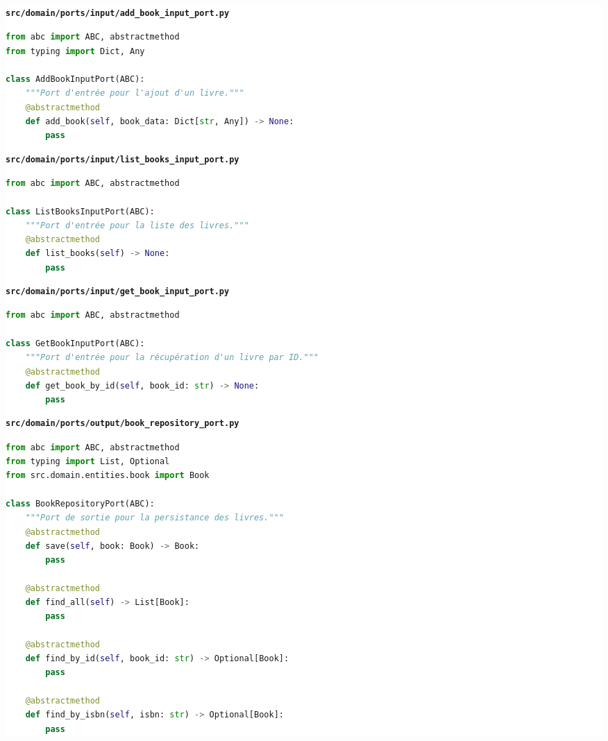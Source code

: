 
**`src/domain/ports/input/add_book_input_port.py`**

```python
from abc import ABC, abstractmethod
from typing import Dict, Any

class AddBookInputPort(ABC):
    """Port d'entrée pour l'ajout d'un livre."""
    @abstractmethod
    def add_book(self, book_data: Dict[str, Any]) -> None:
        pass
```


**`src/domain/ports/input/list_books_input_port.py`**

```python
from abc import ABC, abstractmethod

class ListBooksInputPort(ABC):
    """Port d'entrée pour la liste des livres."""
    @abstractmethod
    def list_books(self) -> None:
        pass
```


**`src/domain/ports/input/get_book_input_port.py`**

```python
from abc import ABC, abstractmethod

class GetBookInputPort(ABC):
    """Port d'entrée pour la récupération d'un livre par ID."""
    @abstractmethod
    def get_book_by_id(self, book_id: str) -> None:
        pass
```


**`src/domain/ports/output/book_repository_port.py`**

```python
from abc import ABC, abstractmethod
from typing import List, Optional
from src.domain.entities.book import Book

class BookRepositoryPort(ABC):
    """Port de sortie pour la persistance des livres."""
    @abstractmethod
    def save(self, book: Book) -> Book:
        pass

    @abstractmethod
    def find_all(self) -> List[Book]:
        pass

    @abstractmethod
    def find_by_id(self, book_id: str) -> Optional[Book]:
        pass

    @abstractmethod
    def find_by_isbn(self, isbn: str) -> Optional[Book]:
        pass
```
